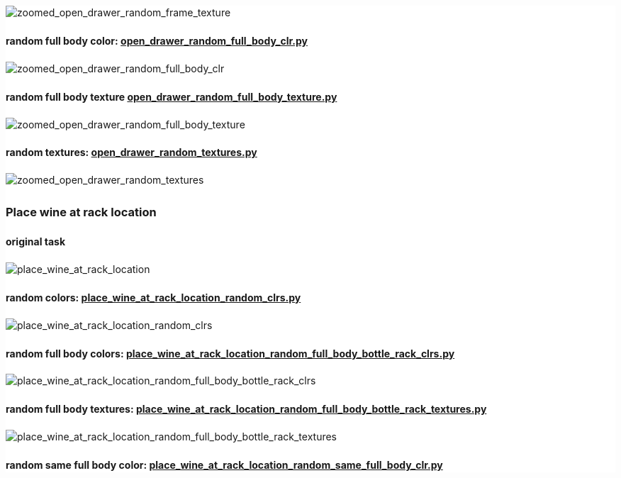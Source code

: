 ![zoomed_open_drawer_random_frame_texture](https://user-images.githubusercontent.com/34735067/206886066-f39b5c03-46bd-40c5-81d9-d56d9484cce6.png)

#### random full body color: [open_drawer_random_full_body_clr.py](https://github.com/nsoul97/RLBench/blob/main/rlbench/tasks/open_drawer_random_full_body_clr.py)

![zoomed_open_drawer_random_full_body_clr](https://user-images.githubusercontent.com/34735067/206886068-01ca2d62-240c-40e0-a753-aacbf5527235.png)

#### random full body texture [open_drawer_random_full_body_texture.py](https://github.com/nsoul97/RLBench/blob/main/rlbench/tasks/open_drawer_random_full_body_texture.py)

![zoomed_open_drawer_random_full_body_texture](https://user-images.githubusercontent.com/34735067/206886070-a40f0f35-6d24-46c8-96ed-e3b570f08404.png)

#### random textures: [open_drawer_random_textures.py](https://github.com/nsoul97/RLBench/blob/main/rlbench/tasks/open_drawer_random_textures.py)

![zoomed_open_drawer_random_textures](https://user-images.githubusercontent.com/34735067/206886071-5ca416d5-981f-4241-89f5-0ae32d9dcb2b.png)

### Place wine at rack location

#### original task

![place_wine_at_rack_location](https://user-images.githubusercontent.com/34735067/206890195-925f5156-8e69-4df2-b5bf-3fc59bbd773a.png)

#### random colors: [place_wine_at_rack_location_random_clrs.py](https://github.com/nsoul97/RLBench/blob/main/rlbench/tasks/place_wine_at_rack_location_random_clrs.py)

![place_wine_at_rack_location_random_clrs](https://user-images.githubusercontent.com/34735067/206890196-18686fdc-12f5-4d8a-9c9c-93815d1adf0a.png)

#### random full body colors: [place_wine_at_rack_location_random_full_body_bottle_rack_clrs.py](https://github.com/nsoul97/RLBench/blob/main/rlbench/tasks/place_wine_at_rack_location_random_full_body_bottle_rack_clrs.py)

![place_wine_at_rack_location_random_full_body_bottle_rack_clrs](https://user-images.githubusercontent.com/34735067/206890197-7d41dcf4-9a45-4625-8b37-45f263777e6a.png)

#### random full body textures: [place_wine_at_rack_location_random_full_body_bottle_rack_textures.py](https://github.com/nsoul97/RLBench/blob/main/rlbench/tasks/place_wine_at_rack_location_random_full_body_bottle_rack_textures.py)

![place_wine_at_rack_location_random_full_body_bottle_rack_textures](https://user-images.githubusercontent.com/34735067/206890198-b371da07-c5a4-426f-9163-0c8babb2097f.png)

#### random same full body color: [place_wine_at_rack_location_random_same_full_body_clr.py](https://github.com/nsoul97/RLBench/blob/main/rlbench/tasks/place_wine_at_rack_location_random_same_full_body_clr.py)
